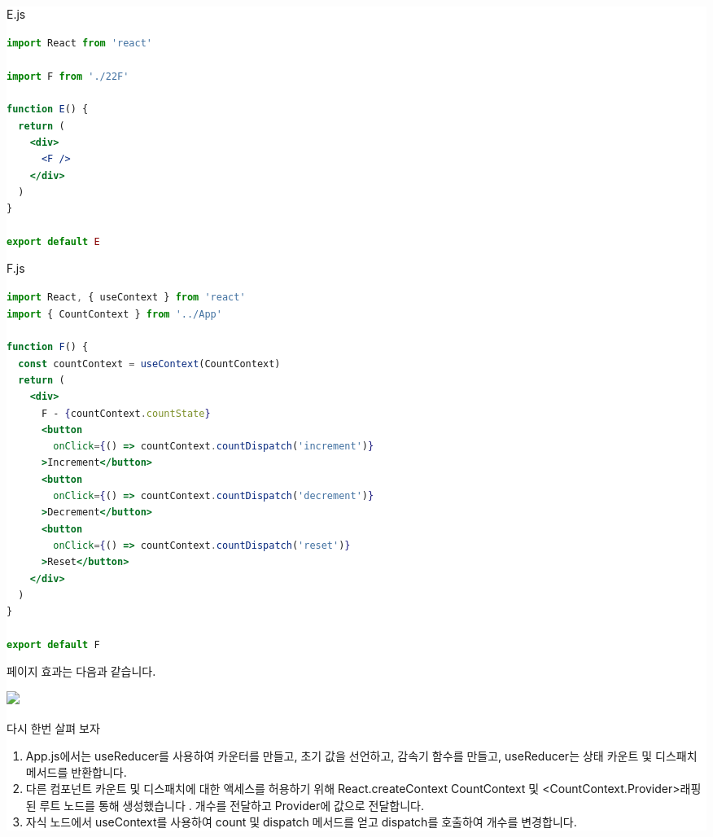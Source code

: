 E.js

``` jsx
import React from 'react'

import F from './22F'

function E() {
  return (
    <div>
      <F />
    </div>
  )
}

export default E
```

F.js

``` jsx
import React, { useContext } from 'react'
import { CountContext } from '../App'

function F() {
  const countContext = useContext(CountContext)
  return (
    <div>
      F - {countContext.countState}
      <button
        onClick={() => countContext.countDispatch('increment')}
      >Increment</button>
      <button
        onClick={() => countContext.countDispatch('decrement')}
      >Decrement</button>
      <button
        onClick={() => countContext.countDispatch('reset')}
      >Reset</button>
    </div>
  )
}

export default F
```

페이지 효과는 다음과 같습니다.

![](https://gw.alicdn.com/tfs/TB19OorFHj1gK0jSZFuXXcrHpXa-432-209.gif)

다시 한번 살펴 보자

1. App.js에서는 useReducer를 사용하여 카운터를 만들고, 초기 값을 선언하고, 감속기 함수를 만들고, useReducer는 상태 카운트 및 디스패치 메서드를 반환합니다.
2. 다른 컴포넌트 카운트 및 디스패치에 대한 액세스를 허용하기 위해 React.createContext CountContext 및 <CountContext.Provider>래핑 된 루트 노드를 통해 생성했습니다 . 개수를 전달하고 Provider에 값으로 전달합니다.
3. 자식 노드에서 useContext를 사용하여 count 및 dispatch 메서드를 얻고 dispatch를 호출하여 개수를 변경합니다.
